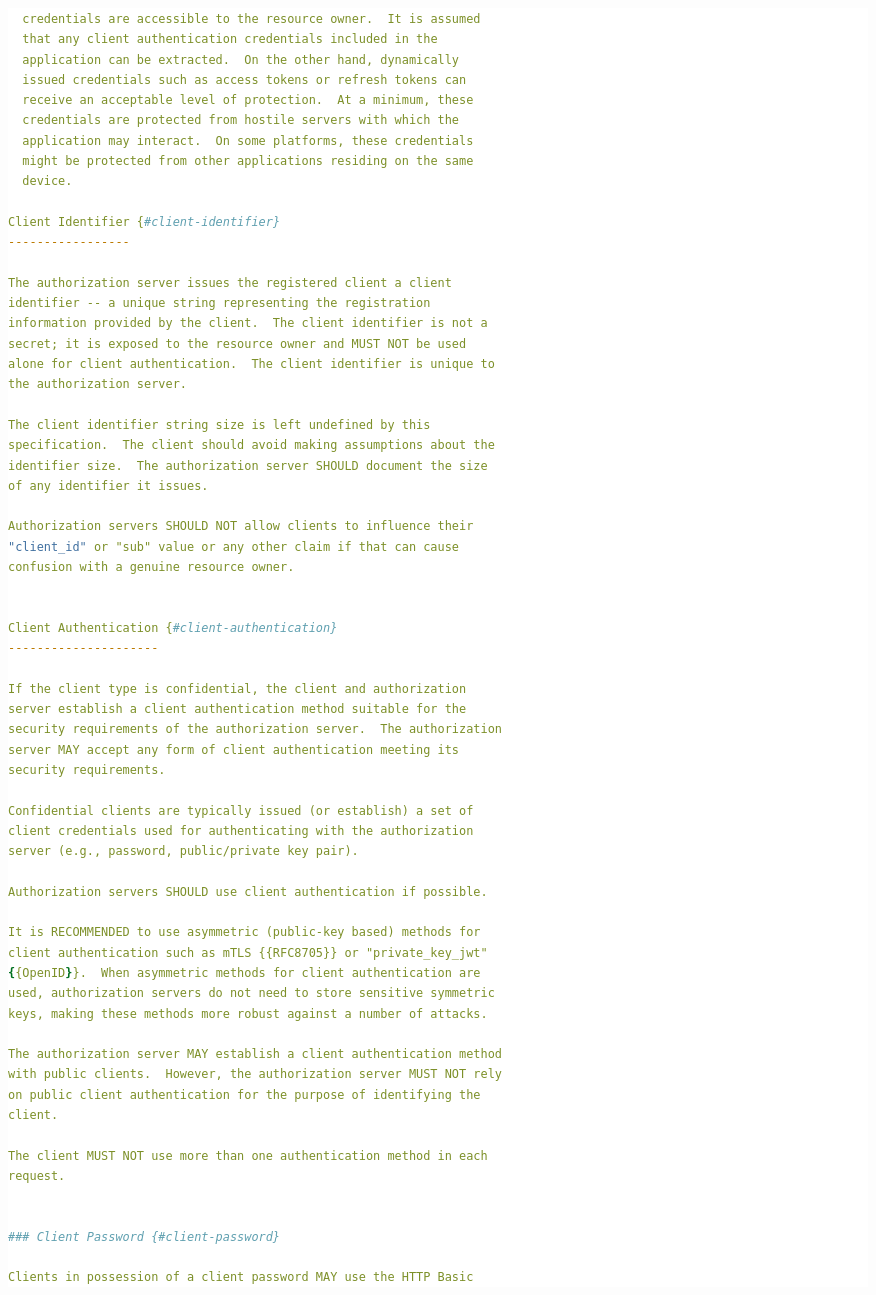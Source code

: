 ```yaml
  credentials are accessible to the resource owner.  It is assumed
  that any client authentication credentials included in the
  application can be extracted.  On the other hand, dynamically
  issued credentials such as access tokens or refresh tokens can
  receive an acceptable level of protection.  At a minimum, these
  credentials are protected from hostile servers with which the
  application may interact.  On some platforms, these credentials
  might be protected from other applications residing on the same
  device.

Client Identifier {#client-identifier}
-----------------

The authorization server issues the registered client a client
identifier -- a unique string representing the registration
information provided by the client.  The client identifier is not a
secret; it is exposed to the resource owner and MUST NOT be used
alone for client authentication.  The client identifier is unique to
the authorization server.

The client identifier string size is left undefined by this
specification.  The client should avoid making assumptions about the
identifier size.  The authorization server SHOULD document the size
of any identifier it issues.

Authorization servers SHOULD NOT allow clients to influence their
"client_id" or "sub" value or any other claim if that can cause
confusion with a genuine resource owner.


Client Authentication {#client-authentication}
---------------------

If the client type is confidential, the client and authorization
server establish a client authentication method suitable for the
security requirements of the authorization server.  The authorization
server MAY accept any form of client authentication meeting its
security requirements.

Confidential clients are typically issued (or establish) a set of
client credentials used for authenticating with the authorization
server (e.g., password, public/private key pair).

Authorization servers SHOULD use client authentication if possible.

It is RECOMMENDED to use asymmetric (public-key based) methods for
client authentication such as mTLS {{RFC8705}} or "private_key_jwt"
{{OpenID}}.  When asymmetric methods for client authentication are
used, authorization servers do not need to store sensitive symmetric
keys, making these methods more robust against a number of attacks.

The authorization server MAY establish a client authentication method
with public clients.  However, the authorization server MUST NOT rely
on public client authentication for the purpose of identifying the
client.

The client MUST NOT use more than one authentication method in each
request.


### Client Password {#client-password}

Clients in possession of a client password MAY use the HTTP Basic
```